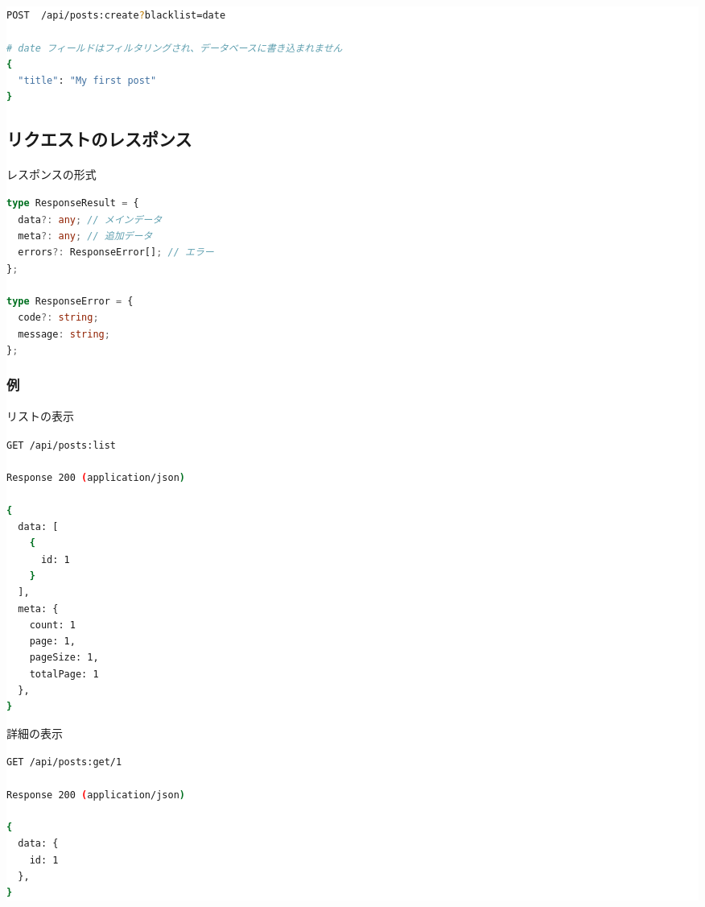 ```bash
POST  /api/posts:create?blacklist=date

# date フィールドはフィルタリングされ、データベースに書き込まれません
{
  "title": "My first post"
}
```

## リクエストのレスポンス

レスポンスの形式

```ts
type ResponseResult = {
  data?: any; // メインデータ
  meta?: any; // 追加データ
  errors?: ResponseError[]; // エラー
};

type ResponseError = {
  code?: string;
  message: string;
};
```

### 例

リストの表示

```bash
GET /api/posts:list

Response 200 (application/json)

{
  data: [
    {
      id: 1
    }
  ],
  meta: {
    count: 1
    page: 1,
    pageSize: 1,
    totalPage: 1
  },
}
```

詳細の表示

```bash
GET /api/posts:get/1

Response 200 (application/json)

{
  data: {
    id: 1
  },
}
```
